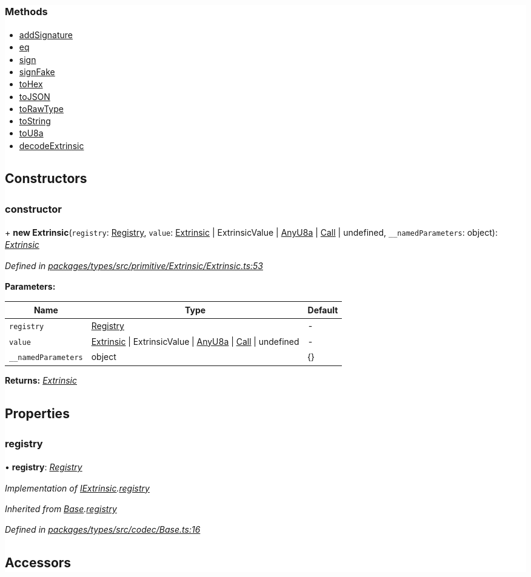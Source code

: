 ### Methods

* [addSignature](_primitive_extrinsic_extrinsic_.extrinsic.md#addsignature)
* [eq](_primitive_extrinsic_extrinsic_.extrinsic.md#eq)
* [sign](_primitive_extrinsic_extrinsic_.extrinsic.md#sign)
* [signFake](_primitive_extrinsic_extrinsic_.extrinsic.md#signfake)
* [toHex](_primitive_extrinsic_extrinsic_.extrinsic.md#tohex)
* [toJSON](_primitive_extrinsic_extrinsic_.extrinsic.md#tojson)
* [toRawType](_primitive_extrinsic_extrinsic_.extrinsic.md#torawtype)
* [toString](_primitive_extrinsic_extrinsic_.extrinsic.md#tostring)
* [toU8a](_primitive_extrinsic_extrinsic_.extrinsic.md#tou8a)
* [decodeExtrinsic](_primitive_extrinsic_extrinsic_.extrinsic.md#static-decodeextrinsic)

## Constructors

###  constructor

\+ **new Extrinsic**(`registry`: [Registry](../interfaces/_types_.registry.md), `value`: [Extrinsic](_primitive_extrinsic_extrinsic_.extrinsic.md) | ExtrinsicValue | [AnyU8a](../modules/_types_.md#anyu8a) | [Call](../interfaces/_interfaces_runtime_types_.call.md) | undefined, `__namedParameters`: object): *[Extrinsic](_primitive_extrinsic_extrinsic_.extrinsic.md)*

*Defined in [packages/types/src/primitive/Extrinsic/Extrinsic.ts:53](https://github.com/polkadot-js/api/blob/dd97e9daee/packages/types/src/primitive/Extrinsic/Extrinsic.ts#L53)*

**Parameters:**

Name | Type | Default |
------ | ------ | ------ |
`registry` | [Registry](../interfaces/_types_.registry.md) | - |
`value` | [Extrinsic](_primitive_extrinsic_extrinsic_.extrinsic.md) &#124; ExtrinsicValue &#124; [AnyU8a](../modules/_types_.md#anyu8a) &#124; [Call](../interfaces/_interfaces_runtime_types_.call.md) &#124; undefined | - |
`__namedParameters` | object |  {} |

**Returns:** *[Extrinsic](_primitive_extrinsic_extrinsic_.extrinsic.md)*

## Properties

###  registry

• **registry**: *[Registry](../interfaces/_types_.registry.md)*

*Implementation of [IExtrinsic](../interfaces/_types_.iextrinsic.md).[registry](../interfaces/_types_.iextrinsic.md#registry)*

*Inherited from [Base](_codec_base_.base.md).[registry](_codec_base_.base.md#registry)*

*Defined in [packages/types/src/codec/Base.ts:16](https://github.com/polkadot-js/api/blob/dd97e9daee/packages/types/src/codec/Base.ts#L16)*

## Accessors
